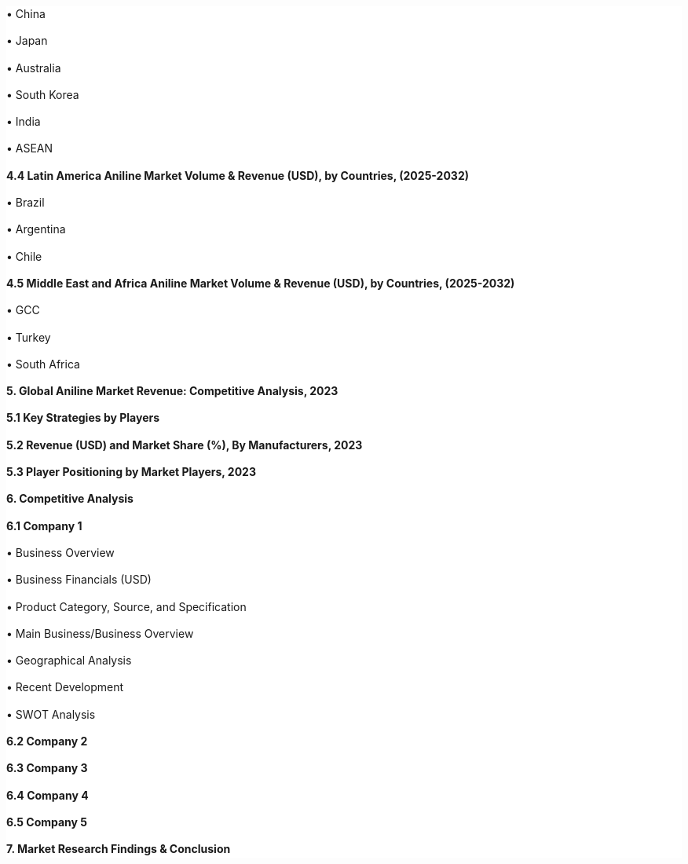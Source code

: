 • China

• Japan

• Australia

• South Korea

• India

• ASEAN

<strong>4.4 Latin America Aniline Market Volume &amp; Revenue (USD), by Countries, (2025-2032)</strong>

• Brazil

• Argentina

• Chile

<strong>4.5 Middle East and Africa Aniline Market Volume &amp; Revenue (USD), by Countries, (2025-2032)</strong>

• GCC

• Turkey

• South Africa

<strong>5. Global Aniline Market Revenue: Competitive Analysis, 2023</strong>

<strong>5.1 Key Strategies by Players</strong>

<strong>5.2 Revenue (USD) and Market Share (%), By Manufacturers, 2023</strong>

<strong>5.3 Player Positioning by Market Players, 2023</strong>

<strong>6. Competitive Analysis</strong>

<strong>6.1 Company 1</strong>

• Business Overview

• Business Financials (USD)

• Product Category, Source, and Specification

• Main Business/Business Overview

• Geographical Analysis

• Recent Development

• SWOT Analysis

<strong>6.2 Company 2</strong>

<strong>6.3 Company 3</strong>

<strong>6.4 Company 4</strong>

<strong>6.5 Company 5</strong>

<strong>7. Market Research Findings &amp; Conclusion</strong>
